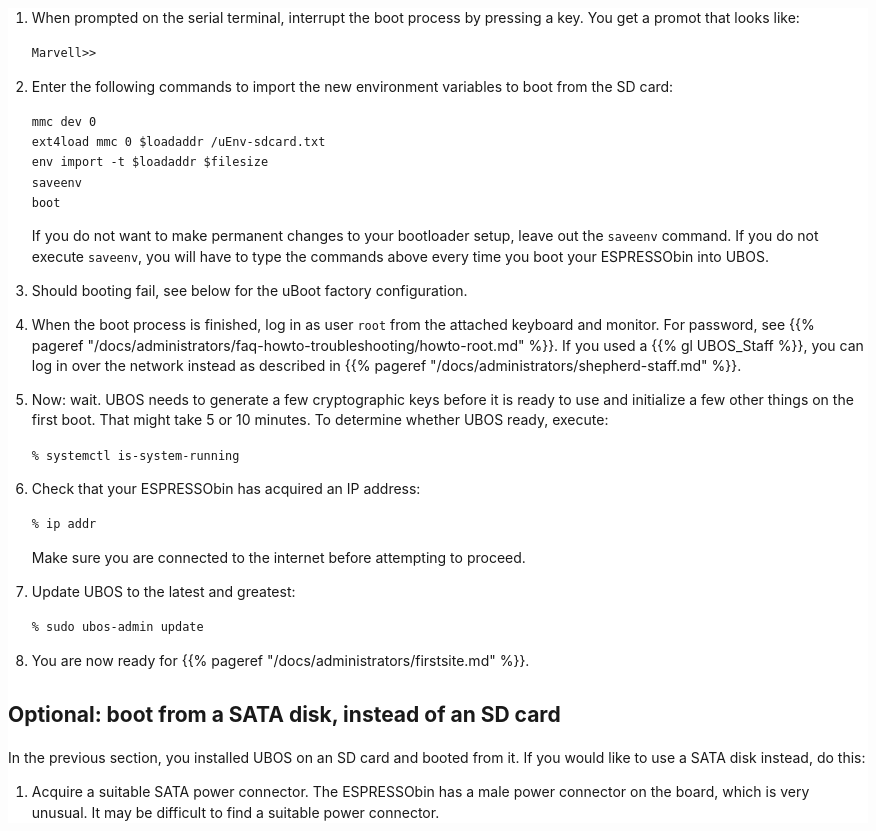 1. When prompted on the serial terminal, interrupt the boot process by pressing a key. You
   get a promot that looks like:

   ```
   Marvell>>
   ```

1. Enter the following commands to import the new environment variables to boot from the SD card:

   ```
   mmc dev 0
   ext4load mmc 0 $loadaddr /uEnv-sdcard.txt
   env import -t $loadaddr $filesize
   saveenv
   boot
   ```

   If you do not want to make permanent changes to your bootloader setup, leave out the
   ``saveenv`` command. If you do not execute ``saveenv``, you will have to type the
   commands above every time you boot your ESPRESSObin into UBOS.

1. Should booting fail, see below for the uBoot factory configuration.

1. When the boot process is finished, log in as user ``root`` from the attached keyboard
   and monitor. For password, see {{% pageref "/docs/administrators/faq-howto-troubleshooting/howto-root.md" %}}.
   If you used a {{% gl UBOS_Staff %}}, you can log in over the network instead as described in
   {{% pageref "/docs/administrators/shepherd-staff.md" %}}.

1. Now: wait. UBOS needs to generate a few cryptographic keys before it is ready to use
   and initialize a few other things on the first boot. That might take 5 or 10 minutes.
   To determine whether UBOS ready, execute:

   ```
   % systemctl is-system-running
   ```

1. Check that your ESPRESSObin has acquired an IP address:

   ```
   % ip addr
   ```

   Make sure you are connected to the internet before attempting to proceed.

1. Update UBOS to the latest and greatest:

   ```
   % sudo ubos-admin update
   ```

1. You are now ready for {{% pageref "/docs/administrators/firstsite.md" %}}.

## Optional: boot from a SATA disk, instead of an SD card

In the previous section, you installed UBOS on an SD card and booted from it. If you
would like to use a SATA disk instead, do this:

1. Acquire a suitable SATA power connector. The ESPRESSObin has a male power connector on
   the board, which is very unusual. It may be difficult to find a suitable power
   connector.
